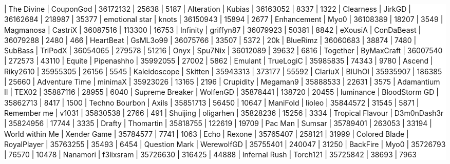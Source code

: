 | The Divine | CouponGod | 36172132 | 25638 | 5187
| Alteration | Kubias | 36163052 | 8337 | 1322
| Clearness | JirkGD | 36162684 | 218987 | 35377
| emotional star | knots | 36150943 | 15894 | 2677
| Enhancement | Myo0 | 36108389 | 18207 | 3549
| Magmanosa | CastriX | 36087516 | 113300 | 16753
| Infinity | griffyn87 | 36079923 | 50381 | 8842
| eXousiA | ConDaBeast | 36079288 | 2480 | 466
| HeartBeat | GsML3o99 | 36075766 | 33507 | 5372
| 20k | BlueRimz | 36060683 | 38874 | 7480
| SubBass | TriPodX | 36054065 | 279578 | 51216
| Onyx | Spu7Nix | 36012089 | 39632 | 6816
| Together | ByMaxCraft | 36007540 | 272573 | 43110
| Equite | Pipenashho | 35992055 | 27002 | 5862
| Emulant | TrueLogiC | 35985835 | 74343 | 9780
| Ascend | Riky2610 | 35955305 | 26156 | 5545
| Kaleidoscope | Skitten | 35943313 | 373177 | 55592
| ClariuX | BlUhOl | 35935907 | 186385 | 25660
| Adventure Time | minimaX | 35923026 | 13165 | 2196
| Crupidity | Megaman9 | 35888533 | 22631 | 3575
| Adamantium II | TEX02 | 35887116 | 28955 | 6040
| Supreme Breaker | WolfenGD | 35878441 | 138720 | 20455
| luminance | BloodStorm GD | 35862713 | 8417 | 1500
| Techno Bourbon | Axils | 35851713 | 56450 | 10647
| ManiFold | lioleo | 35844572 | 31545 | 5871
| Remember me | v1031 | 35830538 | 2766 | 491
| Shuijing | oligarhen | 35828236 | 15256 | 3334
| Tropical Flavour | D3m0nDash3r | 35824956 | 17744 | 3335
| Drafty | Thomartin | 35818755 | 122619 | 19709
| Pac Man | Sumsar | 35789401 | 263053 | 33194
| World within Me | Xender Game | 35784577 | 7741 | 1063
| Echo | Rexone | 35765407 | 258121 | 31999
| Colored Blade | RoyalPlayer | 35763255 | 35493 | 6454
| Question Mark | WerewolfGD | 35755401 | 240047 | 31250
| BackFire | Myo0 | 35726793 | 76570 | 10478
| Nanamori | f3lixsram | 35726630 | 316425 | 44888
| Infernal Rush | Torch121 | 35725842 | 38693 | 7963